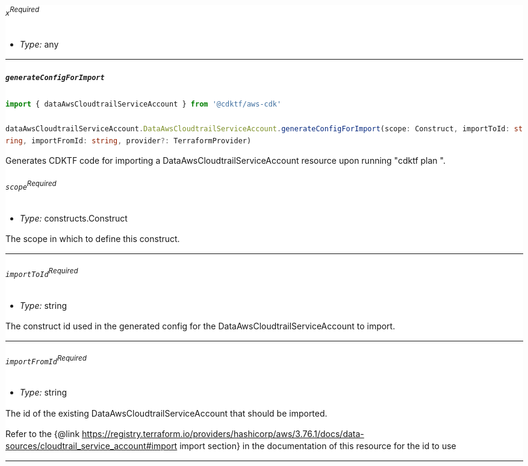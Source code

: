 ###### `x`<sup>Required</sup> <a name="x" id="@cdktf/aws-cdk.dataAwsCloudtrailServiceAccount.DataAwsCloudtrailServiceAccount.isTerraformDataSource.parameter.x"></a>

- *Type:* any

---

##### `generateConfigForImport` <a name="generateConfigForImport" id="@cdktf/aws-cdk.dataAwsCloudtrailServiceAccount.DataAwsCloudtrailServiceAccount.generateConfigForImport"></a>

```typescript
import { dataAwsCloudtrailServiceAccount } from '@cdktf/aws-cdk'

dataAwsCloudtrailServiceAccount.DataAwsCloudtrailServiceAccount.generateConfigForImport(scope: Construct, importToId: string, importFromId: string, provider?: TerraformProvider)
```

Generates CDKTF code for importing a DataAwsCloudtrailServiceAccount resource upon running "cdktf plan <stack-name>".

###### `scope`<sup>Required</sup> <a name="scope" id="@cdktf/aws-cdk.dataAwsCloudtrailServiceAccount.DataAwsCloudtrailServiceAccount.generateConfigForImport.parameter.scope"></a>

- *Type:* constructs.Construct

The scope in which to define this construct.

---

###### `importToId`<sup>Required</sup> <a name="importToId" id="@cdktf/aws-cdk.dataAwsCloudtrailServiceAccount.DataAwsCloudtrailServiceAccount.generateConfigForImport.parameter.importToId"></a>

- *Type:* string

The construct id used in the generated config for the DataAwsCloudtrailServiceAccount to import.

---

###### `importFromId`<sup>Required</sup> <a name="importFromId" id="@cdktf/aws-cdk.dataAwsCloudtrailServiceAccount.DataAwsCloudtrailServiceAccount.generateConfigForImport.parameter.importFromId"></a>

- *Type:* string

The id of the existing DataAwsCloudtrailServiceAccount that should be imported.

Refer to the {@link https://registry.terraform.io/providers/hashicorp/aws/3.76.1/docs/data-sources/cloudtrail_service_account#import import section} in the documentation of this resource for the id to use

---
